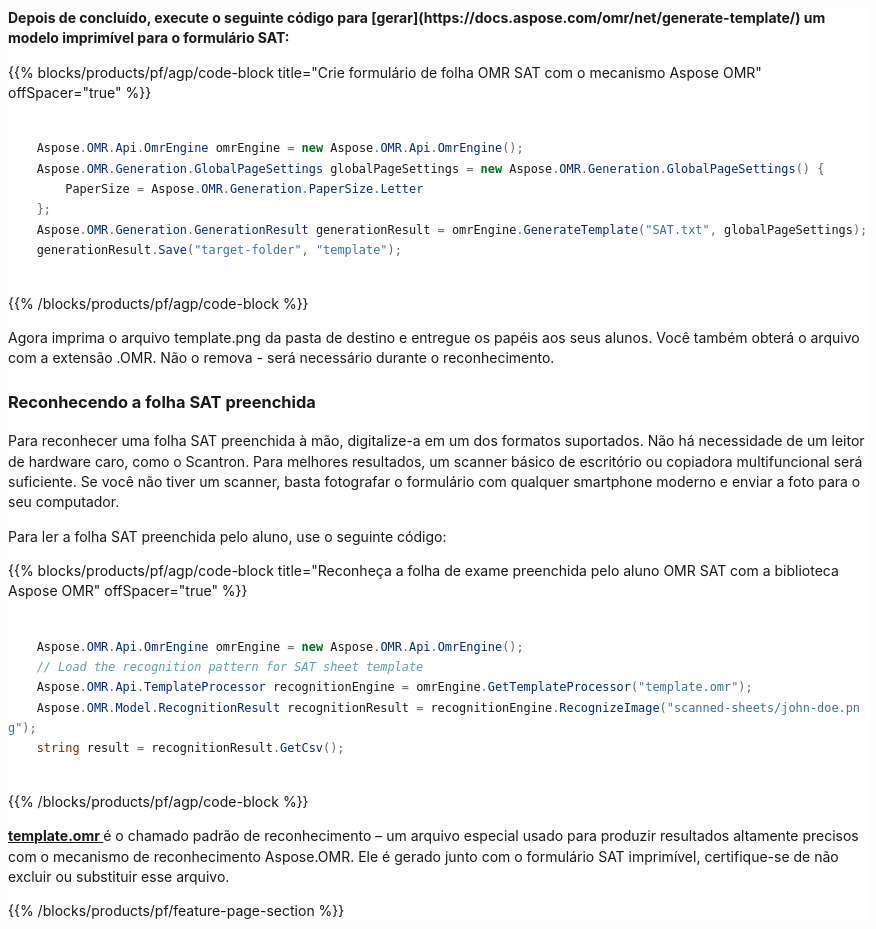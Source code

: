 <p><b>Depois de concluído, execute o seguinte código para [gerar](https://docs.aspose.com/omr/net/generate-template/) um modelo imprimível para o formulário SAT:</b></p>

{{% blocks/products/pf/agp/code-block title="Crie formulário de folha OMR SAT com o mecanismo Aspose OMR" offSpacer="true" %}}

```cs
    
    Aspose.OMR.Api.OmrEngine omrEngine = new Aspose.OMR.Api.OmrEngine();
    Aspose.OMR.Generation.GlobalPageSettings globalPageSettings = new Aspose.OMR.Generation.GlobalPageSettings() {
	    PaperSize = Aspose.OMR.Generation.PaperSize.Letter
    };
    Aspose.OMR.Generation.GenerationResult generationResult = omrEngine.GenerateTemplate("SAT.txt", globalPageSettings);
    generationResult.Save("target-folder", "template");
    
```

{{% /blocks/products/pf/agp/code-block %}}


<p>Agora imprima o arquivo template.png da pasta de destino e entregue os papéis aos seus alunos. Você também obterá o arquivo com a extensão .OMR. Não o remova - será necessário durante o reconhecimento.</p>

<h3>Reconhecendo a folha SAT preenchida</h3>

<p>Para reconhecer uma folha SAT preenchida à mão, digitalize-a em um dos formatos suportados. Não há necessidade de um leitor de hardware caro, como o Scantron. Para melhores resultados, um scanner básico de escritório ou copiadora multifuncional será suficiente. Se você não tiver um scanner, basta fotografar o formulário com qualquer smartphone moderno e enviar a foto para o seu computador.</p>
<p>Para ler a folha SAT preenchida pelo aluno, use o seguinte código:</p>

{{% blocks/products/pf/agp/code-block title="Reconheça a folha de exame preenchida pelo aluno OMR SAT com a biblioteca Aspose OMR" offSpacer="true" %}}

```cs
    
    Aspose.OMR.Api.OmrEngine omrEngine = new Aspose.OMR.Api.OmrEngine();
    // Load the recognition pattern for SAT sheet template
    Aspose.OMR.Api.TemplateProcessor recognitionEngine = omrEngine.GetTemplateProcessor("template.omr");
    Aspose.OMR.Model.RecognitionResult recognitionResult = recognitionEngine.RecognizeImage("scanned-sheets/john-doe.png");
    string result = recognitionResult.GetCsv();
    
```

{{% /blocks/products/pf/agp/code-block %}}

<p><a href="/omr/exam/sat/sat-bw.zip"><b>template.omr </b></a> é o chamado padrão de reconhecimento – um arquivo especial usado para produzir resultados altamente precisos com o mecanismo de reconhecimento Aspose.OMR. Ele é gerado junto com o formulário SAT imprimível, certifique-se de não excluir ou substituir esse arquivo. </p>


{{% /blocks/products/pf/feature-page-section %}}
